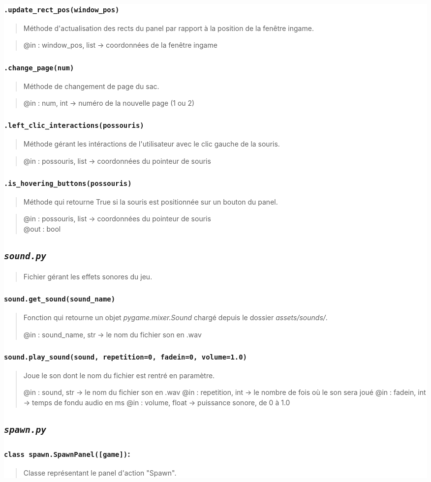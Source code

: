   
### ```.update_rect_pos(window_pos)```

>Méthode d'actualisation des rects du panel par rapport à la position de la fenêtre ingame.  
  
>@in : window_pos, list → coordonnées de la fenêtre ingame  

  
### ```.change_page(num)``` 

> Méthode de changement de page du sac.  
  
> @in : num, int → numéro de la nouvelle page (1 ou 2)  


  
### ```.left_clic_interactions(possouris)```
  
> Méthode gérant les intéractions de l'utilisateur avec le clic gauche de la souris.  
  
> @in : possouris, list → coordonnées du pointeur de souris  

  
### ```.is_hovering_buttons(possouris)```

>Méthode qui retourne True si la souris est positionnée sur un bouton du panel.  
  
>@in : possouris, list → coordonnées du pointeur de souris  
>@out : bool  

## *```sound.py```*

> Fichier gérant les effets sonores du jeu.

### ```sound.get_sound(sound_name)```

> Fonction qui retourne un objet *pygame.mixer.Sound* chargé depuis le dossier *assets/sounds/*.
> 
> @in : sound_name, str → le nom du fichier son en .wav

### ```sound.play_sound(sound, repetition=0, fadein=0, volume=1.0)```

> Joue le son dont le nom du fichier est rentré en paramètre.
>
> @in : sound, str → le nom du fichier son en .wav
> @in : repetition, int → le nombre de fois où le son sera joué
> @in : fadein, int → temps de fondu audio en ms
> @in : volume, float → puissance sonore, de 0 à 1.0

## *```spawn.py```*

### ```class spawn.SpawnPanel([game])```:  

> Classe représentant le panel d'action "Spawn".  
  
